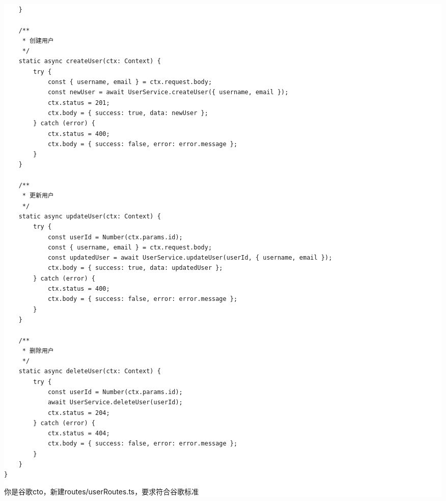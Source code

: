 ```
    }

    /**
     * 创建用户
     */
    static async createUser(ctx: Context) {
        try {
            const { username, email } = ctx.request.body;
            const newUser = await UserService.createUser({ username, email });
            ctx.status = 201;
            ctx.body = { success: true, data: newUser };
        } catch (error) {
            ctx.status = 400;
            ctx.body = { success: false, error: error.message };
        }
    }

    /**
     * 更新用户
     */
    static async updateUser(ctx: Context) {
        try {
            const userId = Number(ctx.params.id);
            const { username, email } = ctx.request.body;
            const updatedUser = await UserService.updateUser(userId, { username, email });
            ctx.body = { success: true, data: updatedUser };
        } catch (error) {
            ctx.status = 400;
            ctx.body = { success: false, error: error.message };
        }
    }

    /**
     * 删除用户
     */
    static async deleteUser(ctx: Context) {
        try {
            const userId = Number(ctx.params.id);
            await UserService.deleteUser(userId);
            ctx.status = 204;
        } catch (error) {
            ctx.status = 404;
            ctx.body = { success: false, error: error.message };
        }
    }
}

```

你是谷歌cto，新建routes/userRoutes.ts，要求符合谷歌标准
